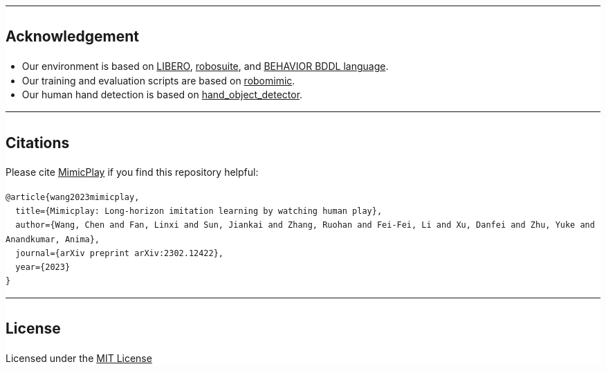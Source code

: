 -------
## Acknowledgement
- Our environment is based on [LIBERO](https://github.com/Lifelong-Robot-Learning/LIBERO), [robosuite](https://github.com/ARISE-Initiative/robosuite), and [BEHAVIOR BDDL language](https://github.com/StanfordVL/bddl).
- Our training and evaluation scripts are based on [robomimic](https://github.com/ARISE-Initiative/robomimic).
- Our human hand detection is based on [hand_object_detector](https://github.com/ddshan/hand_object_detector).

-------
## Citations
Please cite [MimicPlay](https://mimic-play.github.io/) if you find this repository helpful:
```
@article{wang2023mimicplay,
  title={Mimicplay: Long-horizon imitation learning by watching human play},
  author={Wang, Chen and Fan, Linxi and Sun, Jiankai and Zhang, Ruohan and Fei-Fei, Li and Xu, Danfei and Zhu, Yuke and Anandkumar, Anima},
  journal={arXiv preprint arXiv:2302.12422},
  year={2023}
}
```

-------
## License
Licensed under the [MIT License](LICENSE)